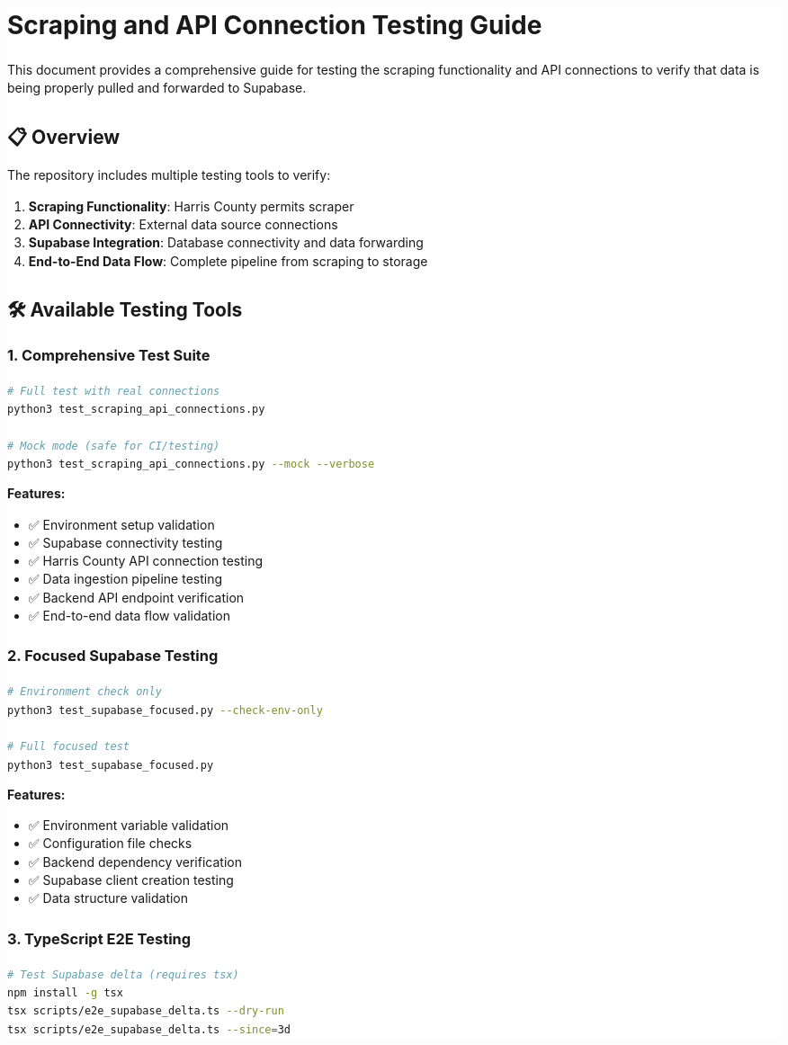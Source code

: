 # Scraping and API Connection Testing Guide

This document provides a comprehensive guide for testing the scraping functionality and API connections to verify that data is being properly pulled and forwarded to Supabase.

## 📋 Overview

The repository includes multiple testing tools to verify:

1. **Scraping Functionality**: Harris County permits scraper
2. **API Connectivity**: External data source connections
3. **Supabase Integration**: Database connectivity and data forwarding
4. **End-to-End Data Flow**: Complete pipeline from scraping to storage

## 🛠️ Available Testing Tools

### 1. Comprehensive Test Suite
```bash
# Full test with real connections
python3 test_scraping_api_connections.py

# Mock mode (safe for CI/testing)
python3 test_scraping_api_connections.py --mock --verbose
```

**Features:**
- ✅ Environment setup validation
- ✅ Supabase connectivity testing
- ✅ Harris County API connection testing
- ✅ Data ingestion pipeline testing
- ✅ Backend API endpoint verification
- ✅ End-to-end data flow validation

### 2. Focused Supabase Testing
```bash
# Environment check only
python3 test_supabase_focused.py --check-env-only

# Full focused test
python3 test_supabase_focused.py
```

**Features:**
- ✅ Environment variable validation
- ✅ Configuration file checks
- ✅ Backend dependency verification
- ✅ Supabase client creation testing
- ✅ Data structure validation

### 3. TypeScript E2E Testing
```bash
# Test Supabase delta (requires tsx)
npm install -g tsx
tsx scripts/e2e_supabase_delta.ts --dry-run
tsx scripts/e2e_supabase_delta.ts --since=3d
```
